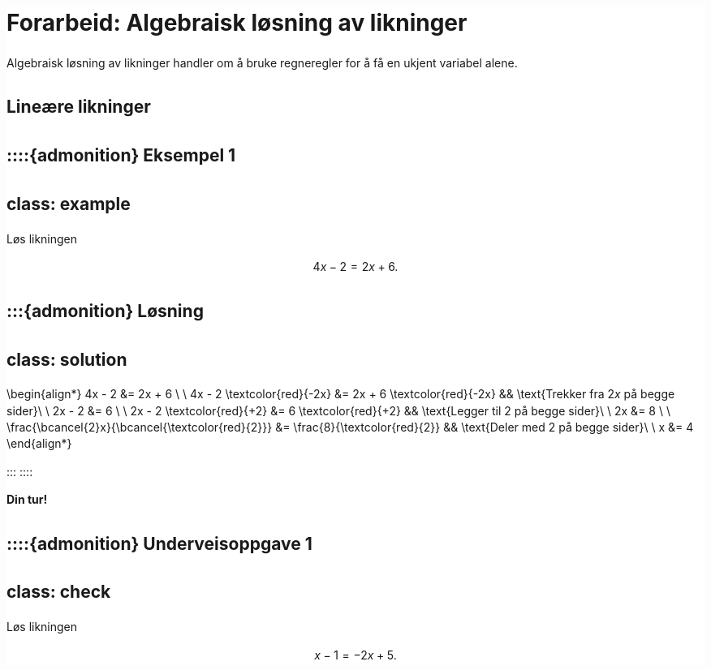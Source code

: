 # Forarbeid: Algebraisk løsning av likninger

Algebraisk løsning av likninger handler om å bruke regneregler for å få en ukjent variabel alene. 

## Lineære likninger

::::{admonition} Eksempel 1
---
class: example
---
Løs likningen

$$
4x - 2 = 2x + 6. 
$$

:::{admonition} Løsning
---
class: solution
---
\begin{align*}
4x - 2 &= 2x + 6 \\
 \\
4x - 2 \textcolor{red}{-2x} &= 2x + 6 \textcolor{red}{-2x} && \text{Trekker fra $2x$ på begge sider}\\
\\
2x - 2 &= 6 \\
\\
2x - 2 \textcolor{red}{+2} &= 6 \textcolor{red}{+2} && \text{Legger til $2$ på begge sider}\\
\\
2x &= 8 \\
\\
\frac{\bcancel{2}x}{\bcancel{\textcolor{red}{2}}} &= \frac{8}{\textcolor{red}{2}} && \text{Deler med 2 på begge sider}\\
\\
x &= 4
\end{align*}

:::
::::

**Din tur!**

::::{admonition} Underveisoppgave 1
---
class: check
---
Løs likningen

$$
x - 1 = -2x + 5.
$$
